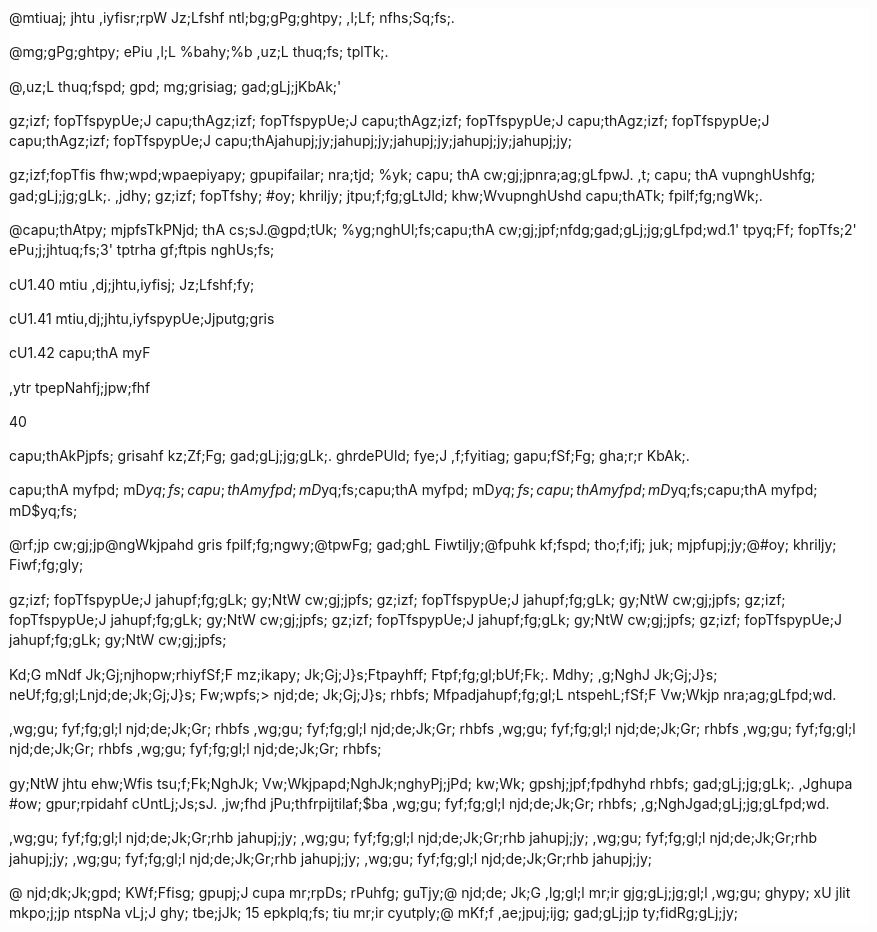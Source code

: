 @mtiuaj; jhtu ,iyfisr;rpW Jz;Lfshf ntl;bg;gPg;ghtpy; ,l;Lf; nfhs;Sq;fs;.

@mg;gPg;ghtpy; ePiu ,l;L %bahy;%b ,uz;L thuq;fs; tplTk;.

@,uz;L thuq;fspd; gpd; mg;grisiag; gad;gLj;jKbAk;'

gz;izf; fopTfspypUe;J capu;thAgz;izf; fopTfspypUe;J capu;thAgz;izf; fopTfspypUe;J capu;thAgz;izf; fopTfspypUe;J capu;thAgz;izf; fopTfspypUe;J capu;thAjahupj;jy;jahupj;jy;jahupj;jy;jahupj;jy;jahupj;jy;

gz;izf;fopTfis fhw;wpd;wpaepiyapy; gpupifailar; nra;tjd; %yk; capu; thA cw;gj;jpnra;ag;gLfpwJ. ,t; capu; thA vupnghUshfg; gad;gLj;jg;gLk;. ,jdhy; gz;izf; fopTfshy; #oy; khriljy; jtpu;f;fg;gLtJld; khw;WvupnghUshd capu;thATk; fpilf;fg;ngWk;.

@capu;thAtpy; mjpfsTkPNjd; thA cs;sJ.@gpd;tUk; %yg;nghUl;fs;capu;thA cw;gj;jpf;nfdg;gad;gLj;jg;gLfpd;wd.1' tpyq;Ff; fopTfs;2' ePu;j;jhtuq;fs;3' tptrha gf;ftpis nghUs;fs;

cU1.40 mtiu ,dj;jhtu,iyfisj; Jz;Lfshf;fy;

cU1.41 mtiu,dj;jhtu,iyfspypUe;Jjputg;gris

cU1.42 capu;thA myF

,ytr tpepNahfj;jpw;fhf

40

capu;thAkPjpfs; grisahf kz;Zf;Fg; gad;gLj;jg;gLk;. ghrdePUld; fye;J ,f;fyitiag; gapu;fSf;Fg; gha;r;r KbAk;.

capu;thA myfpd; mD$yq;fs;capu;thA myfpd; mD$yq;fs;capu;thA myfpd; mD$yq;fs;capu;thA myfpd; mD$yq;fs;capu;thA myfpd; mD$yq;fs;

@rf;jp cw;gj;jp@ngWkjpahd gris fpilf;fg;ngwy;@tpwFg; gad;ghL Fiwtiljy;@fpuhk kf;fspd; tho;f;ifj; juk; mjpfupj;jy;@#oy; khriljy; Fiwf;fg;gly;

gz;izf; fopTfspypUe;J jahupf;fg;gLk; gy;NtW cw;gj;jpfs; gz;izf; fopTfspypUe;J jahupf;fg;gLk; gy;NtW cw;gj;jpfs; gz;izf; fopTfspypUe;J jahupf;fg;gLk; gy;NtW cw;gj;jpfs; gz;izf; fopTfspypUe;J jahupf;fg;gLk; gy;NtW cw;gj;jpfs; gz;izf; fopTfspypUe;J jahupf;fg;gLk; gy;NtW cw;gj;jpfs;

Kd;G mNdf Jk;Gj;njhopw;rhiyfSf;F mz;ikapy; Jk;Gj;J}s;Ftpayhff; Ftpf;fg;gl;bUf;Fk;. Mdhy; ,g;NghJ Jk;Gj;J}s; neUf;fg;gl;Lnjd;de;Jk;Gj;J}s; Fw;wpfs;> njd;de; Jk;Gj;J}s; rhbfs; Mfpadjahupf;fg;gl;L ntspehL;fSf;F Vw;Wkjp nra;ag;gLfpd;wd.

,wg;gu; fyf;fg;gl;l njd;de;Jk;Gr; rhbfs ,wg;gu; fyf;fg;gl;l njd;de;Jk;Gr; rhbfs ,wg;gu; fyf;fg;gl;l njd;de;Jk;Gr; rhbfs ,wg;gu; fyf;fg;gl;l njd;de;Jk;Gr; rhbfs ,wg;gu; fyf;fg;gl;l njd;de;Jk;Gr; rhbfs;

gy;NtW jhtu ehw;Wfis tsu;f;Fk;NghJk; Vw;Wkjpapd;NghJk;nghyPj;jPd; kw;Wk; gpshj;jpf;fpdhyhd rhbfs; gad;gLj;jg;gLk;. ,Jghupa #ow; gpur;rpidahf cUntLj;Js;sJ. ,jw;fhd jPu;thfrpijtilaf;$ba ,wg;gu; fyf;fg;gl;l njd;de;Jk;Gr; rhbfs; ,g;NghJgad;gLj;jg;gLfpd;wd.

,wg;gu; fyf;fg;gl;l njd;de;Jk;Gr;rhb jahupj;jy; ,wg;gu; fyf;fg;gl;l njd;de;Jk;Gr;rhb jahupj;jy; ,wg;gu; fyf;fg;gl;l njd;de;Jk;Gr;rhb jahupj;jy; ,wg;gu; fyf;fg;gl;l njd;de;Jk;Gr;rhb jahupj;jy; ,wg;gu; fyf;fg;gl;l njd;de;Jk;Gr;rhb jahupj;jy;

@ njd;dk;Jk;gpd; KWf;Ffisg; gpupj;J cupa mr;rpDs; rPuhfg; guTjy;@ njd;de; Jk;G ,lg;gl;l mr;ir gjg;gLj;jg;gl;l ,wg;gu; ghypy; xU jlit mkpo;j;jp ntspNa vLj;J ghy; tbe;jJk; 15 epkplq;fs; tiu mr;ir cyutply;@ mKf;f ,ae;jpuj;ijg; gad;gLj;jp ty;fidRg;gLj;jy;
